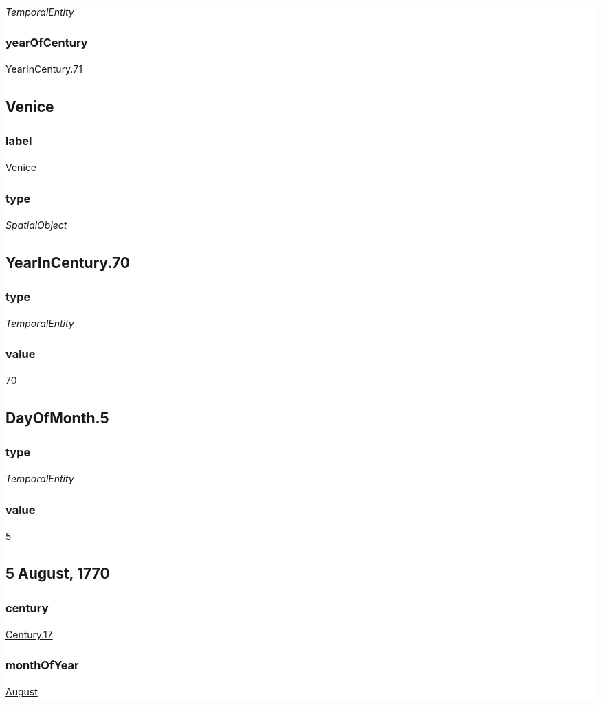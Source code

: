 
*TemporalEntity*

### yearOfCentury


[YearInCentury.71](#YearInCentury.71)

## Venice

### label


Venice

### type


*SpatialObject*

## YearInCentury.70

### type


*TemporalEntity*

### value


70

## DayOfMonth.5

### type


*TemporalEntity*

### value


5

## 5 August, 1770

### century


[Century.17](#Century.17)

### monthOfYear


[August](#August)
